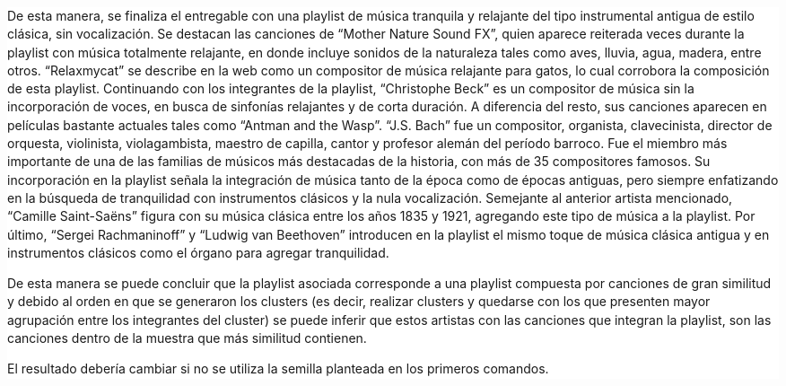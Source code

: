 De esta manera, se finaliza el entregable con una playlist de música
tranquila y relajante del tipo instrumental antigua de estilo clásica,
sin vocalización. Se destacan las canciones de “Mother Nature Sound FX”,
quien aparece reiterada veces durante la playlist con música totalmente
relajante, en donde incluye sonidos de la naturaleza tales como aves,
lluvia, agua, madera, entre otros. “Relaxmycat” se describe en la web
como un compositor de música relajante para gatos, lo cual corrobora la
composición de esta playlist. Continuando con los integrantes de la
playlist, “Christophe Beck” es un compositor de música sin la
incorporación de voces, en busca de sinfonías relajantes y de corta
duración. A diferencia del resto, sus canciones aparecen en películas
bastante actuales tales como “Antman and the Wasp”. “J.S. Bach” fue un
compositor, organista, clavecinista, director de orquesta, violinista,
violagambista, maestro de capilla, cantor y profesor alemán del período
barroco. Fue el miembro más importante de una de las familias de músicos
más destacadas de la historia, con más de 35 compositores famosos. Su
incorporación en la playlist señala la integración de música tanto de la
época como de épocas antiguas, pero siempre enfatizando en la búsqueda
de tranquilidad con instrumentos clásicos y la nula vocalización.
Semejante al anterior artista mencionado, “Camille Saint-Saëns” figura
con su música clásica entre los años 1835 y 1921, agregando este tipo de
música a la playlist. Por último, “Sergei Rachmaninoff” y “Ludwig van
Beethoven” introducen en la playlist el mismo toque de música clásica
antigua y en instrumentos clásicos como el órgano para agregar
tranquilidad.

De esta manera se puede concluir que la playlist asociada corresponde a
una playlist compuesta por canciones de gran similitud y debido al orden
en que se generaron los clusters (es decir, realizar clusters y quedarse
con los que presenten mayor agrupación entre los integrantes del
cluster) se puede inferir que estos artistas con las canciones que
integran la playlist, son las canciones dentro de la muestra que más
similitud contienen.

El resultado debería cambiar si no se utiliza la semilla planteada en
los primeros comandos.
